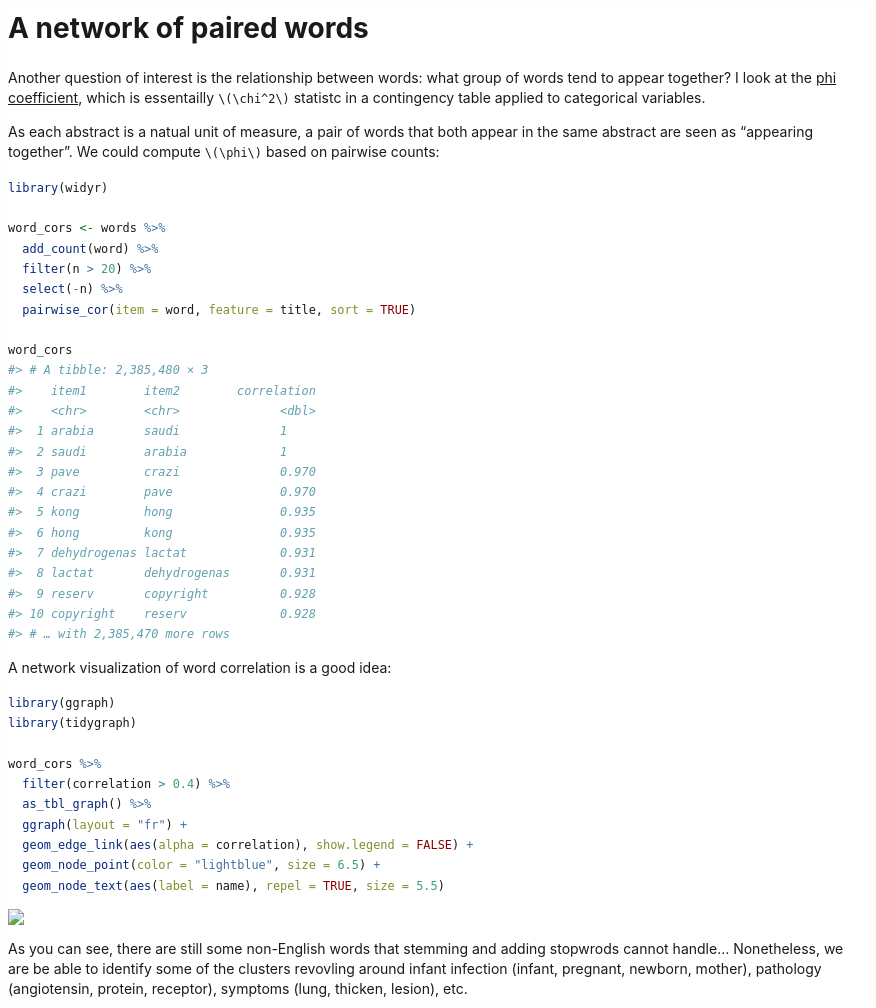 # A network of paired words

Another question of interest is the relationship between words: what group of words tend to appear together? I look at the [phi coefficient](https://en.wikipedia.org/wiki/Phi_coefficient), which is essentailly `\(\chi^2\)` statistc in a contingency table applied to categorical variables.

As each abstract is a natual unit of measure, a pair of words that both appear in the same abstract are seen as “appearing together”. We could compute `\(\phi\)` based on pairwise counts:

``` r
library(widyr)

word_cors <- words %>% 
  add_count(word) %>% 
  filter(n > 20) %>%
  select(-n) %>%
  pairwise_cor(item = word, feature = title, sort = TRUE)

word_cors
#> # A tibble: 2,385,480 × 3
#>    item1        item2        correlation
#>    <chr>        <chr>              <dbl>
#>  1 arabia       saudi              1    
#>  2 saudi        arabia             1    
#>  3 pave         crazi              0.970
#>  4 crazi        pave               0.970
#>  5 kong         hong               0.935
#>  6 hong         kong               0.935
#>  7 dehydrogenas lactat             0.931
#>  8 lactat       dehydrogenas       0.931
#>  9 reserv       copyright          0.928
#> 10 copyright    reserv             0.928
#> # … with 2,385,470 more rows
```

A network visualization of word correlation is a good idea:

``` r
library(ggraph)
library(tidygraph)

word_cors %>% 
  filter(correlation > 0.4) %>% 
  as_tbl_graph() %>% 
  ggraph(layout = "fr") + 
  geom_edge_link(aes(alpha = correlation), show.legend = FALSE) + 
  geom_node_point(color = "lightblue", size = 6.5) + 
  geom_node_text(aes(label = name), repel = TRUE, size = 5.5)
```

<img src="{{< blogdown/postref >}}index_files/figure-html/unnamed-chunk-13-1.png" width="1152" style="display: block; margin: auto;" />

As you can see, there are still some non-English words that stemming and adding stopwrods cannot handle… Nonetheless, we are be able to identify some of the clusters revovling around infant infection (infant, pregnant, newborn, mother), pathology (angiotensin, protein, receptor), symptoms (lung, thicken, lesion), etc.
